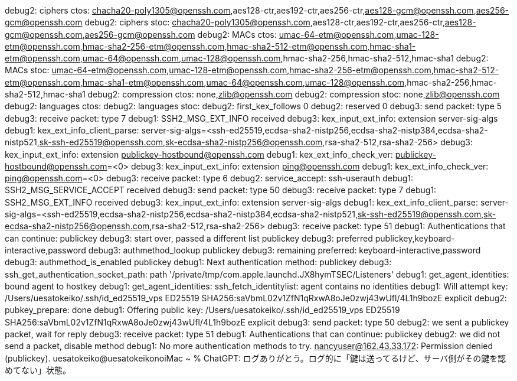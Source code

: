 debug2: ciphers ctos: chacha20-poly1305@openssh.com,aes128-ctr,aes192-ctr,aes256-ctr,aes128-gcm@openssh.com,aes256-gcm@openssh.com
debug2: ciphers stoc: chacha20-poly1305@openssh.com,aes128-ctr,aes192-ctr,aes256-ctr,aes128-gcm@openssh.com,aes256-gcm@openssh.com
debug2: MACs ctos: umac-64-etm@openssh.com,umac-128-etm@openssh.com,hmac-sha2-256-etm@openssh.com,hmac-sha2-512-etm@openssh.com,hmac-sha1-etm@openssh.com,umac-64@openssh.com,umac-128@openssh.com,hmac-sha2-256,hmac-sha2-512,hmac-sha1
debug2: MACs stoc: umac-64-etm@openssh.com,umac-128-etm@openssh.com,hmac-sha2-256-etm@openssh.com,hmac-sha2-512-etm@openssh.com,hmac-sha1-etm@openssh.com,umac-64@openssh.com,umac-128@openssh.com,hmac-sha2-256,hmac-sha2-512,hmac-sha1
debug2: compression ctos: none,zlib@openssh.com
debug2: compression stoc: none,zlib@openssh.com
debug2: languages ctos: 
debug2: languages stoc: 
debug2: first_kex_follows 0 
debug2: reserved 0 
debug3: send packet: type 5
debug3: receive packet: type 7
debug1: SSH2_MSG_EXT_INFO received
debug3: kex_input_ext_info: extension server-sig-algs
debug1: kex_ext_info_client_parse: server-sig-algs=<ssh-ed25519,ecdsa-sha2-nistp256,ecdsa-sha2-nistp384,ecdsa-sha2-nistp521,sk-ssh-ed25519@openssh.com,sk-ecdsa-sha2-nistp256@openssh.com,rsa-sha2-512,rsa-sha2-256>
debug3: kex_input_ext_info: extension publickey-hostbound@openssh.com
debug1: kex_ext_info_check_ver: publickey-hostbound@openssh.com=<0>
debug3: kex_input_ext_info: extension ping@openssh.com
debug1: kex_ext_info_check_ver: ping@openssh.com=<0>
debug3: receive packet: type 6
debug2: service_accept: ssh-userauth
debug1: SSH2_MSG_SERVICE_ACCEPT received
debug3: send packet: type 50
debug3: receive packet: type 7
debug1: SSH2_MSG_EXT_INFO received
debug3: kex_input_ext_info: extension server-sig-algs
debug1: kex_ext_info_client_parse: server-sig-algs=<ssh-ed25519,ecdsa-sha2-nistp256,ecdsa-sha2-nistp384,ecdsa-sha2-nistp521,sk-ssh-ed25519@openssh.com,sk-ecdsa-sha2-nistp256@openssh.com,rsa-sha2-512,rsa-sha2-256>
debug3: receive packet: type 51
debug1: Authentications that can continue: publickey
debug3: start over, passed a different list publickey
debug3: preferred publickey,keyboard-interactive,password
debug3: authmethod_lookup publickey
debug3: remaining preferred: keyboard-interactive,password
debug3: authmethod_is_enabled publickey
debug1: Next authentication method: publickey
debug3: ssh_get_authentication_socket_path: path '/private/tmp/com.apple.launchd.JX8hymTSEC/Listeners'
debug1: get_agent_identities: bound agent to hostkey
debug1: get_agent_identities: ssh_fetch_identitylist: agent contains no identities
debug1: Will attempt key: /Users/uesatokeiko/.ssh/id_ed25519_vps ED25519 SHA256:saVbmL02v1ZfN1qRxwA8oJe0zwj43wUfl/4L1h9bozE explicit
debug2: pubkey_prepare: done
debug1: Offering public key: /Users/uesatokeiko/.ssh/id_ed25519_vps ED25519 SHA256:saVbmL02v1ZfN1qRxwA8oJe0zwj43wUfl/4L1h9bozE explicit
debug3: send packet: type 50
debug2: we sent a publickey packet, wait for reply
debug3: receive packet: type 51
debug1: Authentications that can continue: publickey
debug2: we did not send a packet, disable method
debug1: No more authentication methods to try.
nancyuser@162.43.33.172: Permission denied (publickey).
uesatokeiko@uesatokeikonoiMac ~ % 
ChatGPT:
ログありがとう。ログ的に「鍵は送ってるけど、サーバ側がその鍵を認めてない」状態。